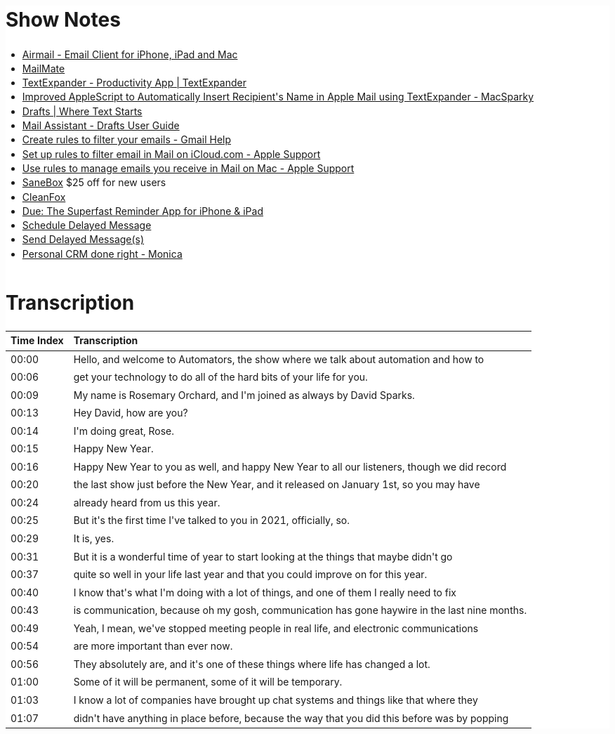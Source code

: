 # Show Notes
- [Airmail - Email Client for iPhone, iPad and Mac](https://airmailapp.com/)
- [MailMate](https://freron.com/)
- [TextExpander - Productivity App | TextExpander](https://textexpander.com/)
- [Improved AppleScript to Automatically Insert Recipient's Name in Apple Mail using TextExpander - MacSparky](https://www.macsparky.com/blog/2019/2/improved-applescript-to-automatically-insert-recipients-name-in-apple-mail-using-textexpander)
- [Drafts | Where Text Starts](https://getdrafts.com/)
- [Mail Assistant - Drafts User Guide](https://docs.getdrafts.com/misc/mail-assistant)
- [Create rules to filter your emails - Gmail Help](https://support.google.com/mail/answer/6579?hl=en)
- [Set up rules to filter email in Mail on iCloud.com - Apple Support](https://support.apple.com/en-gb/guide/icloud/mm6b1a3f8a/icloud)
- [Use rules to manage emails you receive in Mail on Mac - Apple Support](https://support.apple.com/en-gb/guide/mail/mlhlp1017/mac)
- [SaneBox](https://www.sanebox.com/signup/7a4cc55831/c) $25 off for new users
- [CleanFox](https://www.cleanfox.io/)
- [Due: The Superfast Reminder App for iPhone & iPad](https://www.dueapp.com/)
- [Schedule Delayed Message](https://www.icloud.com/shortcuts/739f15fe9ace4b51973d399ca8629975)
- [Send Delayed Message(s)](https://www.icloud.com/shortcuts/daef5da737d0447bb71d4278b346d0a5)
- [Personal CRM done right - Monica](https://www.monicahq.com/)

# Transcription
  
| Time Index | Transcription                                                                                                                                  |
|:---------- |:---------------------------------------------------------------------------------------------------------------------------------------------- |
| 00:00      | Hello, and welcome to Automators, the show where we talk about automation and how to                                                           |
| 00:06      | get your technology to do all of the hard bits of your life for you.                                                                           |
| 00:09      | My name is Rosemary Orchard, and I'm joined as always by David Sparks.                                                                         |
| 00:13      | Hey David, how are you?                                                                                                                        |
| 00:14      | I'm doing great, Rose.                                                                                                                         |
| 00:15      | Happy New Year.                                                                                                                                |
| 00:16      | Happy New Year to you as well, and happy New Year to all our listeners, though we did record                                                   |
| 00:20      | the last show just before the New Year, and it released on January 1st, so you may have                                                        |
| 00:24      | already heard from us this year.                                                                                                               |
| 00:25      | But it's the first time I've talked to you in 2021, officially, so.                                                                            |
| 00:29      | It is, yes.                                                                                                                                    |
| 00:31      | But it is a wonderful time of year to start looking at the things that maybe didn't go                                                         |
| 00:37      | quite so well in your life last year and that you could improve on for this year.                                                              |
| 00:40      | I know that's what I'm doing with a lot of things, and one of them I really need to fix                                                        |
| 00:43      | is communication, because oh my gosh, communication has gone haywire in the last nine months.                                                  |
| 00:49      | Yeah, I mean, we've stopped meeting people in real life, and electronic communications                                                         |
| 00:54      | are more important than ever now.                                                                                                              |
| 00:56      | They absolutely are, and it's one of these things where life has changed a lot.                                                                |
| 01:00      | Some of it will be permanent, some of it will be temporary.                                                                                    |
| 01:03      | I know a lot of companies have brought up chat systems and things like that where they                                                         |
| 01:07      | didn't have anything in place before, because the way that you did this before was by popping                                                  |